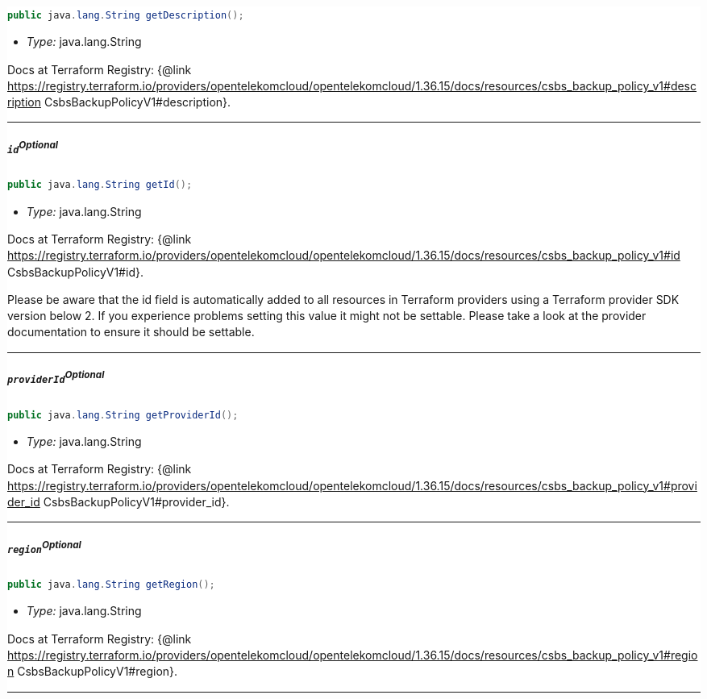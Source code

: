 ```java
public java.lang.String getDescription();
```

- *Type:* java.lang.String

Docs at Terraform Registry: {@link https://registry.terraform.io/providers/opentelekomcloud/opentelekomcloud/1.36.15/docs/resources/csbs_backup_policy_v1#description CsbsBackupPolicyV1#description}.

---

##### `id`<sup>Optional</sup> <a name="id" id="@cdktf/provider-opentelekomcloud.csbsBackupPolicyV1.CsbsBackupPolicyV1Config.property.id"></a>

```java
public java.lang.String getId();
```

- *Type:* java.lang.String

Docs at Terraform Registry: {@link https://registry.terraform.io/providers/opentelekomcloud/opentelekomcloud/1.36.15/docs/resources/csbs_backup_policy_v1#id CsbsBackupPolicyV1#id}.

Please be aware that the id field is automatically added to all resources in Terraform providers using a Terraform provider SDK version below 2.
If you experience problems setting this value it might not be settable. Please take a look at the provider documentation to ensure it should be settable.

---

##### `providerId`<sup>Optional</sup> <a name="providerId" id="@cdktf/provider-opentelekomcloud.csbsBackupPolicyV1.CsbsBackupPolicyV1Config.property.providerId"></a>

```java
public java.lang.String getProviderId();
```

- *Type:* java.lang.String

Docs at Terraform Registry: {@link https://registry.terraform.io/providers/opentelekomcloud/opentelekomcloud/1.36.15/docs/resources/csbs_backup_policy_v1#provider_id CsbsBackupPolicyV1#provider_id}.

---

##### `region`<sup>Optional</sup> <a name="region" id="@cdktf/provider-opentelekomcloud.csbsBackupPolicyV1.CsbsBackupPolicyV1Config.property.region"></a>

```java
public java.lang.String getRegion();
```

- *Type:* java.lang.String

Docs at Terraform Registry: {@link https://registry.terraform.io/providers/opentelekomcloud/opentelekomcloud/1.36.15/docs/resources/csbs_backup_policy_v1#region CsbsBackupPolicyV1#region}.

---
